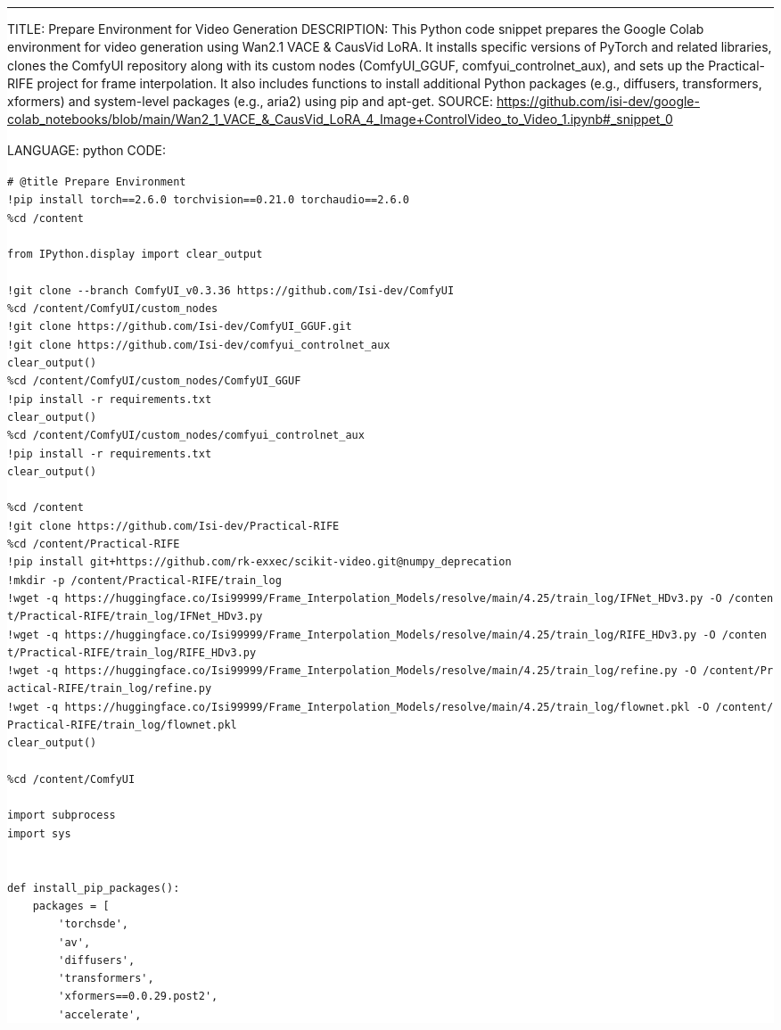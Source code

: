 ```
```

----------------------------------------

TITLE: Prepare Environment for Video Generation
DESCRIPTION: This Python code snippet prepares the Google Colab environment for video generation using Wan2.1 VACE & CausVid LoRA. It installs specific versions of PyTorch and related libraries, clones the ComfyUI repository along with its custom nodes (ComfyUI_GGUF, comfyui_controlnet_aux), and sets up the Practical-RIFE project for frame interpolation. It also includes functions to install additional Python packages (e.g., diffusers, transformers, xformers) and system-level packages (e.g., aria2) using pip and apt-get.
SOURCE: https://github.com/isi-dev/google-colab_notebooks/blob/main/Wan2_1_VACE_&_CausVid_LoRA_4_Image+ControlVideo_to_Video_1.ipynb#_snippet_0

LANGUAGE: python
CODE:
```
# @title Prepare Environment
!pip install torch==2.6.0 torchvision==0.21.0 torchaudio==2.6.0
%cd /content

from IPython.display import clear_output

!git clone --branch ComfyUI_v0.3.36 https://github.com/Isi-dev/ComfyUI
%cd /content/ComfyUI/custom_nodes
!git clone https://github.com/Isi-dev/ComfyUI_GGUF.git
!git clone https://github.com/Isi-dev/comfyui_controlnet_aux
clear_output()
%cd /content/ComfyUI/custom_nodes/ComfyUI_GGUF
!pip install -r requirements.txt
clear_output()
%cd /content/ComfyUI/custom_nodes/comfyui_controlnet_aux
!pip install -r requirements.txt
clear_output()

%cd /content
!git clone https://github.com/Isi-dev/Practical-RIFE
%cd /content/Practical-RIFE
!pip install git+https://github.com/rk-exxec/scikit-video.git@numpy_deprecation
!mkdir -p /content/Practical-RIFE/train_log
!wget -q https://huggingface.co/Isi99999/Frame_Interpolation_Models/resolve/main/4.25/train_log/IFNet_HDv3.py -O /content/Practical-RIFE/train_log/IFNet_HDv3.py
!wget -q https://huggingface.co/Isi99999/Frame_Interpolation_Models/resolve/main/4.25/train_log/RIFE_HDv3.py -O /content/Practical-RIFE/train_log/RIFE_HDv3.py
!wget -q https://huggingface.co/Isi99999/Frame_Interpolation_Models/resolve/main/4.25/train_log/refine.py -O /content/Practical-RIFE/train_log/refine.py
!wget -q https://huggingface.co/Isi99999/Frame_Interpolation_Models/resolve/main/4.25/train_log/flownet.pkl -O /content/Practical-RIFE/train_log/flownet.pkl
clear_output()

%cd /content/ComfyUI

import subprocess
import sys


def install_pip_packages():
    packages = [
        'torchsde',
        'av',
        'diffusers',
        'transformers',
        'xformers==0.0.29.post2',
        'accelerate',
```